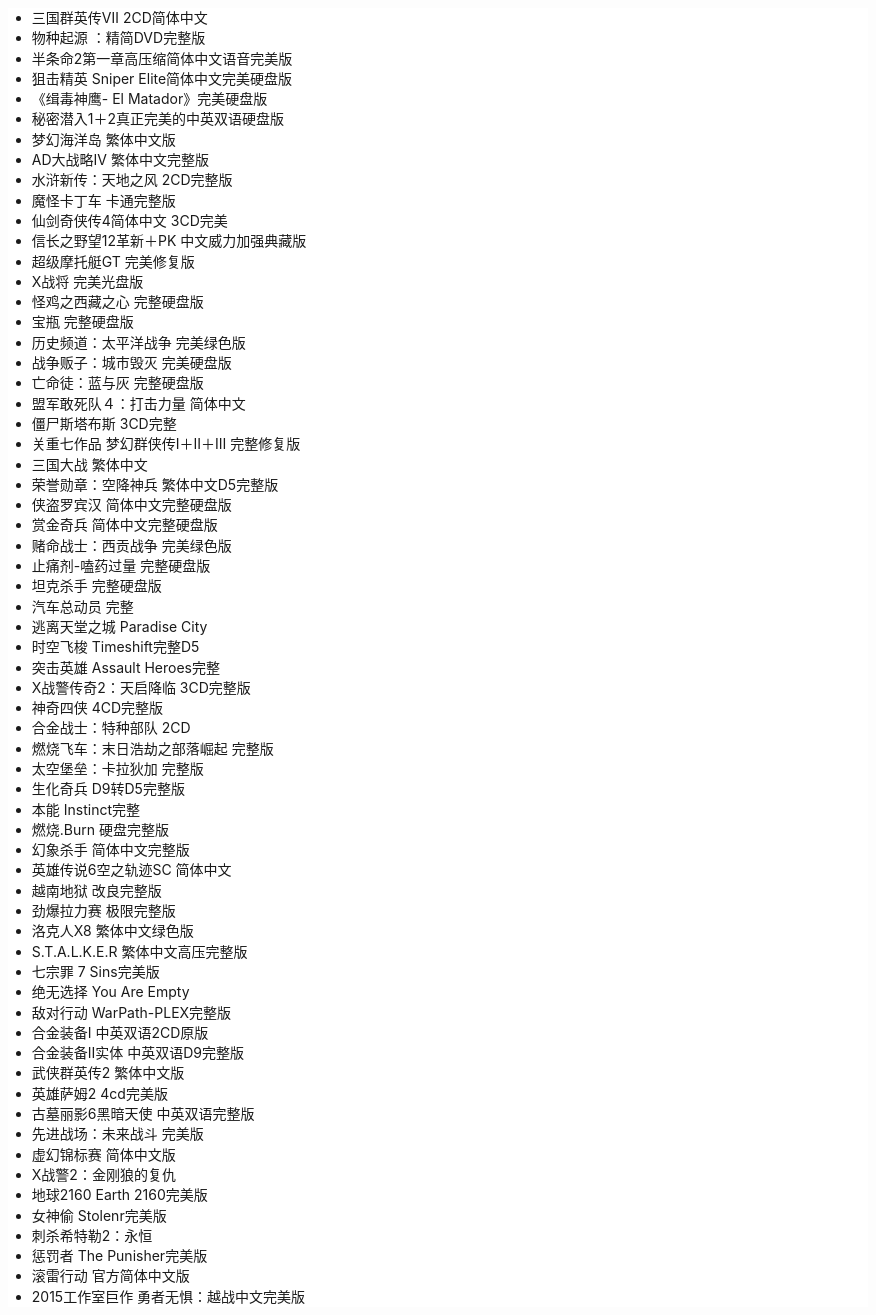 - 三国群英传Ⅶ  2CD简体中文
- 物种起源 ：精简DVD完整版
- 半条命2第一章高压缩简体中文语音完美版
- 狙击精英 Sniper Elite简体中文完美硬盘版
- 《缉毒神鹰- El Matador》完美硬盘版
- 秘密潜入1＋2真正完美的中英双语硬盘版
- 梦幻海洋岛  繁体中文版
- AD大战略IV  繁体中文完整版
- 水浒新传：天地之风  2CD完整版
- 魔怪卡丁车  卡通完整版
- 仙剑奇侠传4简体中文  3CD完美
- 信长之野望12革新＋PK  中文威力加强典藏版
- 超级摩托艇GT  完美修复版
- X战将  完美光盘版
- 怪鸡之西藏之心  完整硬盘版
- 宝瓶  完整硬盘版
- 历史频道：太平洋战争  完美绿色版
- 战争贩子：城市毁灭  完美硬盘版
- 亡命徒：蓝与灰  完整硬盘版
- 盟军敢死队４：打击力量  简体中文
- 僵尸斯塔布斯  3CD完整
- 关重七作品  梦幻群侠传Ⅰ＋Ⅱ＋Ⅲ 完整修复版
- 三国大战  繁体中文
- 荣誉勋章：空降神兵  繁体中文D5完整版
- 侠盗罗宾汉  简体中文完整硬盘版
- 赏金奇兵  简体中文完整硬盘版
- 赌命战士：西贡战争  完美绿色版
- 止痛剂-嗑药过量  完整硬盘版
- 坦克杀手  完整硬盘版
- 汽车总动员  完整
- 逃离天堂之城  Paradise City
- 时空飞梭  Timeshift完整D5
- 突击英雄  Assault Heroes完整
- X战警传奇2：天启降临  3CD完整版
- 神奇四侠  4CD完整版
- 合金战士：特种部队  2CD
- 燃烧飞车：末日浩劫之部落崛起  完整版
- 太空堡垒：卡拉狄加  完整版
- 生化奇兵  D9转D5完整版
- 本能  Instinct完整
- 燃烧.Burn  硬盘完整版
- 幻象杀手  简体中文完整版
- 英雄传说6空之轨迹SC  简体中文
- 越南地狱  改良完整版
- 劲爆拉力赛  极限完整版
- 洛克人X8  繁体中文绿色版
- S.T.A.L.K.E.R  繁体中文高压完整版
- 七宗罪  7 Sins完美版
- 绝无选择  You Are Empty
- 敌对行动  WarPath-PLEX完整版
- 合金装备Ⅰ  中英双语2CD原版
- 合金装备Ⅱ实体  中英双语D9完整版
- 武侠群英传2  繁体中文版
- 英雄萨姆2  4cd完美版
- 古墓丽影6黑暗天使  中英双语完整版
- 先进战场：未来战斗  完美版
- 虚幻锦标赛  简体中文版
- X战警2：金刚狼的复仇  
- 地球2160  Earth 2160完美版
- 女神偷  Stolenr完美版
- 刺杀希特勒2：永恒  
- 惩罚者  The Punisher完美版
- 滚雷行动  官方简体中文版
- 2015工作室巨作  勇者无惧：越战中文完美版